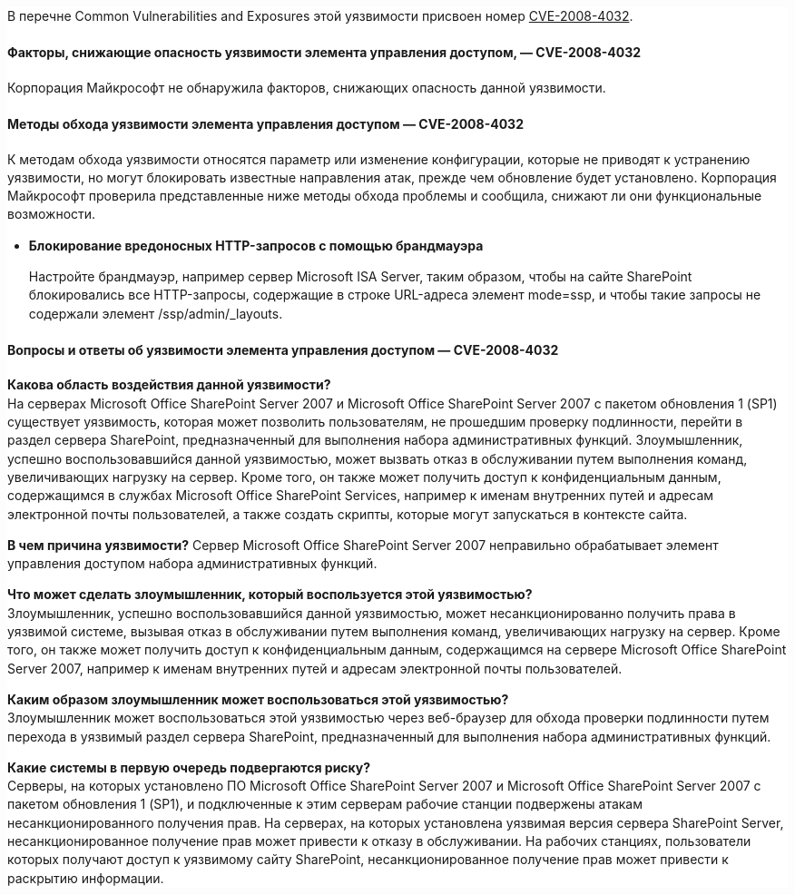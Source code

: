 В перечне Common Vulnerabilities and Exposures этой уязвимости присвоен номер [CVE-2008-4032](http://www.cve.mitre.org/cgi-bin/cvename.cgi?name=cve-2008-4032).
  
#### Факторы, снижающие опасность уязвимости элемента управления доступом, — CVE-2008-4032
  
Корпорация Майкрософт не обнаружила факторов, снижающих опасность данной уязвимости.
  
#### Методы обхода уязвимости элемента управления доступом — CVE-2008-4032
  
К методам обхода уязвимости относятся параметр или изменение конфигурации, которые не приводят к устранению уязвимости, но могут блокировать известные направления атак, прежде чем обновление будет установлено. Корпорация Майкрософт проверила представленные ниже методы обхода проблемы и сообщила, снижают ли они функциональные возможности.
  
-   **Блокирование вредоносных HTTP-запросов с помощью брандмауэра**
  
    Настройте брандмауэр, например сервер Microsoft ISA Server, таким образом, чтобы на сайте SharePoint блокировались все HTTP-запросы, содержащие в строке URL-адреса элемент mode=ssp, и чтобы такие запросы не содержали элемент /ssp/admin/\_layouts.
  
#### Вопросы и ответы об уязвимости элемента управления доступом — CVE-2008-4032
  
**Какова область воздействия данной уязвимости?**    
На серверах Microsoft Office SharePoint Server 2007 и Microsoft Office SharePoint Server 2007 с пакетом обновления 1 (SP1) существует уязвимость, которая может позволить пользователям, не прошедшим проверку подлинности, перейти в раздел сервера SharePoint, предназначенный для выполнения набора административных функций. Злоумышленник, успешно воспользовавшийся данной уязвимостью, может вызвать отказ в обслуживании путем выполнения команд, увеличивающих нагрузку на сервер. Кроме того, он также может получить доступ к конфиденциальным данным, содержащимся в службах Microsoft Office SharePoint Services, например к именам внутренних путей и адресам электронной почты пользователей, а также создать скрипты, которые могут запускаться в контексте сайта.
  
**В чем причина уязвимости?** Сервер Microsoft Office SharePoint Server 2007 неправильно обрабатывает элемент управления доступом набора административных функций.
  
**Что может сделать злоумышленник, который воспользуется этой уязвимостью?**    
Злоумышленник, успешно воспользовавшийся данной уязвимостью, может несанкционированно получить права в уязвимой системе, вызывая отказ в обслуживании путем выполнения команд, увеличивающих нагрузку на сервер. Кроме того, он также может получить доступ к конфиденциальным данным, содержащимся на сервере Microsoft Office SharePoint Server 2007, например к именам внутренних путей и адресам электронной почты пользователей.
  
**Каким образом злоумышленник может воспользоваться этой уязвимостью?**    
Злоумышленник может воспользоваться этой уязвимостью через веб-браузер для обхода проверки подлинности путем перехода в уязвимый раздел сервера SharePoint, предназначенный для выполнения набора административных функций.
  
**Какие системы в первую очередь подвергаются риску?**    
Серверы, на которых установлено ПО Microsoft Office SharePoint Server 2007 и Microsoft Office SharePoint Server 2007 с пакетом обновления 1 (SP1), и подключенные к этим серверам рабочие станции подвержены атакам несанкционированного получения прав. На серверах, на которых установлена уязвимая версия сервера SharePoint Server, несанкционированное получение прав может привести к отказу в обслуживании. На рабочих станциях, пользователи которых получают доступ к уязвимому сайту SharePoint, несанкционированное получение прав может привести к раскрытию информации.
  